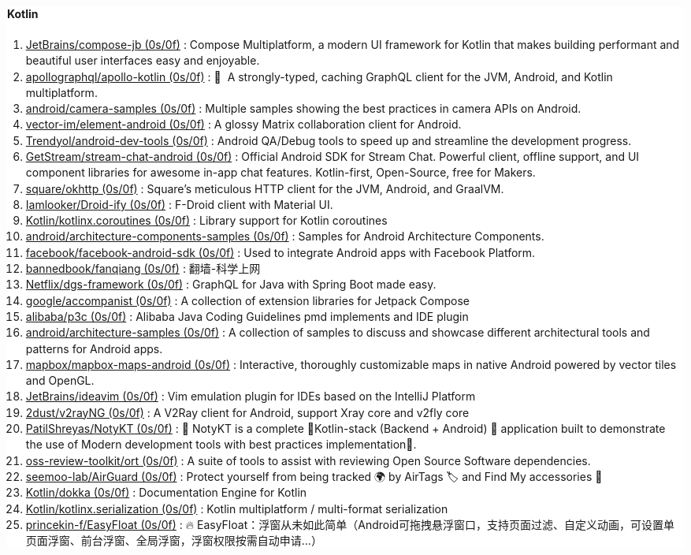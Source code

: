 #### Kotlin
1. [JetBrains/compose-jb (0s/0f)](https://github.com/JetBrains/compose-jb) : Compose Multiplatform, a modern UI framework for Kotlin that makes building performant and beautiful user interfaces easy and enjoyable.
2. [apollographql/apollo-kotlin (0s/0f)](https://github.com/apollographql/apollo-kotlin) : 🤖  A strongly-typed, caching GraphQL client for the JVM, Android, and Kotlin multiplatform.
3. [android/camera-samples (0s/0f)](https://github.com/android/camera-samples) : Multiple samples showing the best practices in camera APIs on Android.
4. [vector-im/element-android (0s/0f)](https://github.com/vector-im/element-android) : A glossy Matrix collaboration client for Android.
5. [Trendyol/android-dev-tools (0s/0f)](https://github.com/Trendyol/android-dev-tools) : Android QA/Debug tools to speed up and streamline the development progress.
6. [GetStream/stream-chat-android (0s/0f)](https://github.com/GetStream/stream-chat-android) : Official Android SDK for Stream Chat. Powerful client, offline support, and UI component libraries for awesome in-app chat features. Kotlin-first, Open-Source, free for Makers.
7. [square/okhttp (0s/0f)](https://github.com/square/okhttp) : Square’s meticulous HTTP client for the JVM, Android, and GraalVM.
8. [Iamlooker/Droid-ify (0s/0f)](https://github.com/Iamlooker/Droid-ify) : F-Droid client with Material UI.
9. [Kotlin/kotlinx.coroutines (0s/0f)](https://github.com/Kotlin/kotlinx.coroutines) : Library support for Kotlin coroutines
10. [android/architecture-components-samples (0s/0f)](https://github.com/android/architecture-components-samples) : Samples for Android Architecture Components.
11. [facebook/facebook-android-sdk (0s/0f)](https://github.com/facebook/facebook-android-sdk) : Used to integrate Android apps with Facebook Platform.
12. [bannedbook/fanqiang (0s/0f)](https://github.com/bannedbook/fanqiang) : 翻墙-科学上网
13. [Netflix/dgs-framework (0s/0f)](https://github.com/Netflix/dgs-framework) : GraphQL for Java with Spring Boot made easy.
14. [google/accompanist (0s/0f)](https://github.com/google/accompanist) : A collection of extension libraries for Jetpack Compose
15. [alibaba/p3c (0s/0f)](https://github.com/alibaba/p3c) : Alibaba Java Coding Guidelines pmd implements and IDE plugin
16. [android/architecture-samples (0s/0f)](https://github.com/android/architecture-samples) : A collection of samples to discuss and showcase different architectural tools and patterns for Android apps.
17. [mapbox/mapbox-maps-android (0s/0f)](https://github.com/mapbox/mapbox-maps-android) : Interactive, thoroughly customizable maps in native Android powered by vector tiles and OpenGL.
18. [JetBrains/ideavim (0s/0f)](https://github.com/JetBrains/ideavim) : Vim emulation plugin for IDEs based on the IntelliJ Platform
19. [2dust/v2rayNG (0s/0f)](https://github.com/2dust/v2rayNG) : A V2Ray client for Android, support Xray core and v2fly core
20. [PatilShreyas/NotyKT (0s/0f)](https://github.com/PatilShreyas/NotyKT) : 📒 NotyKT is a complete 💎Kotlin-stack (Backend + Android) 📱 application built to demonstrate the use of Modern development tools with best practices implementation🦸.
21. [oss-review-toolkit/ort (0s/0f)](https://github.com/oss-review-toolkit/ort) : A suite of tools to assist with reviewing Open Source Software dependencies.
22. [seemoo-lab/AirGuard (0s/0f)](https://github.com/seemoo-lab/AirGuard) : Protect yourself from being tracked 🌍 by AirTags 🏷 and Find My accessories 📍
23. [Kotlin/dokka (0s/0f)](https://github.com/Kotlin/dokka) : Documentation Engine for Kotlin
24. [Kotlin/kotlinx.serialization (0s/0f)](https://github.com/Kotlin/kotlinx.serialization) : Kotlin multiplatform / multi-format serialization
25. [princekin-f/EasyFloat (0s/0f)](https://github.com/princekin-f/EasyFloat) : 🔥 EasyFloat：浮窗从未如此简单（Android可拖拽悬浮窗口，支持页面过滤、自定义动画，可设置单页面浮窗、前台浮窗、全局浮窗，浮窗权限按需自动申请...）

